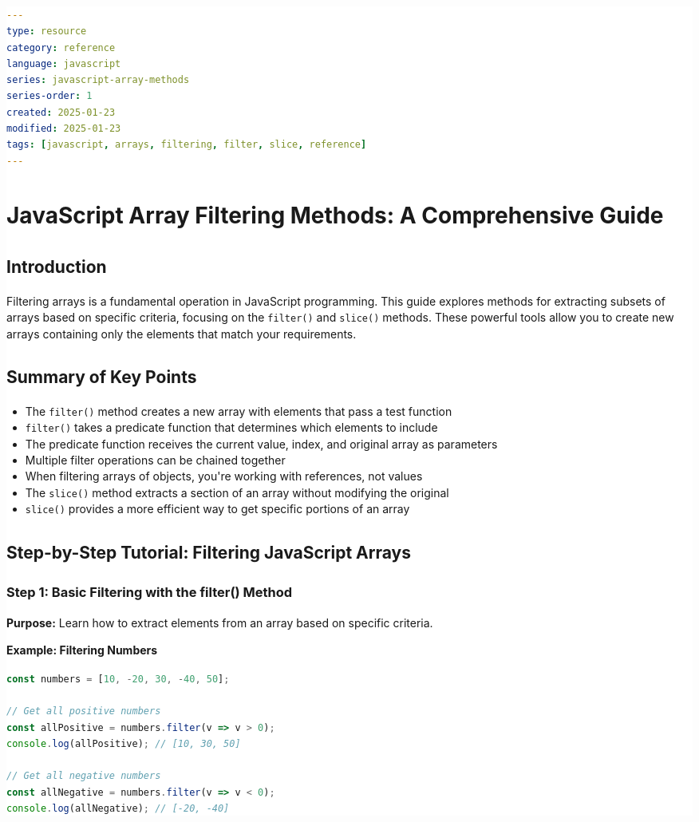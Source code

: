 ```yaml
---
type: resource
category: reference
language: javascript
series: javascript-array-methods
series-order: 1
created: 2025-01-23
modified: 2025-01-23
tags: [javascript, arrays, filtering, filter, slice, reference]
---
```


# JavaScript Array Filtering Methods: A Comprehensive Guide

## Introduction
Filtering arrays is a fundamental operation in JavaScript programming. This guide explores methods for extracting subsets of arrays based on specific criteria, focusing on the `filter()` and `slice()` methods. These powerful tools allow you to create new arrays containing only the elements that match your requirements.

## Summary of Key Points

- The `filter()` method creates a new array with elements that pass a test function
- `filter()` takes a predicate function that determines which elements to include
- The predicate function receives the current value, index, and original array as parameters
- Multiple filter operations can be chained together
- When filtering arrays of objects, you're working with references, not values
- The `slice()` method extracts a section of an array without modifying the original
- `slice()` provides a more efficient way to get specific portions of an array

## Step-by-Step Tutorial: Filtering JavaScript Arrays

### Step 1: Basic Filtering with the filter() Method
**Purpose:** Learn how to extract elements from an array based on specific criteria.

**Example: Filtering Numbers**
```javascript
const numbers = [10, -20, 30, -40, 50];

// Get all positive numbers
const allPositive = numbers.filter(v => v > 0);
console.log(allPositive); // [10, 30, 50]

// Get all negative numbers
const allNegative = numbers.filter(v => v < 0);
console.log(allNegative); // [-20, -40]
```
